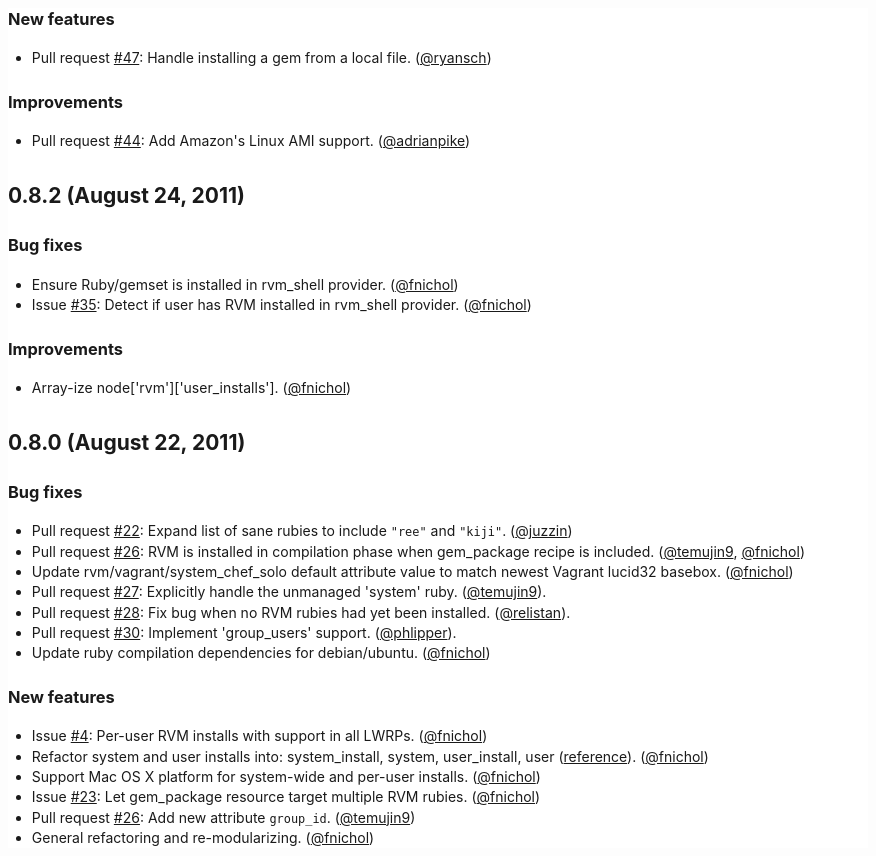 ### New features

* Pull request [#47](https://github.com/fnichol/chef-rvm/pull/47): Handle installing a gem from a local file. ([@ryansch][])

### Improvements

* Pull request [#44](https://github.com/fnichol/chef-rvm/pull/44): Add Amazon's Linux AMI support. ([@adrianpike][])


## 0.8.2 (August 24, 2011)

### Bug fixes

* Ensure Ruby/gemset is installed in rvm_shell provider. ([@fnichol][])
* Issue [#35](https://github.com/fnichol/chef-rvm/issues/35): Detect if user has RVM installed in rvm_shell provider. ([@fnichol][])

### Improvements

* Array-ize node['rvm']['user_installs']. ([@fnichol][])


## 0.8.0 (August 22, 2011)

### Bug fixes

* Pull request [#22](https://github.com/fnichol/chef-rvm/pull/22): Expand list of sane rubies to include `"ree"` and `"kiji"`. ([@juzzin][])
* Pull request [#26](https://github.com/fnichol/chef-rvm/pull/26): RVM is installed in compilation phase when gem_package recipe is included. ([@temujin9][], [@fnichol][])
* Update rvm/vagrant/system_chef_solo default attribute value to match newest Vagrant lucid32 basebox. ([@fnichol][])
* Pull request [#27](https://github.com/fnichol/chef-rvm/pull/27): Explicitly handle the unmanaged 'system' ruby. ([@temujin9][]).
* Pull request [#28](https://github.com/fnichol/chef-rvm/pull/28): Fix bug when no RVM rubies had yet been installed. ([@relistan][]).
* Pull request [#30](https://github.com/fnichol/chef-rvm/pull/30): Implement 'group_users' support. ([@phlipper][]).
* Update ruby compilation dependencies for debian/ubuntu. ([@fnichol][])

### New features

* Issue [#4](https://github.com/fnichol/chef-rvm/issues/4): Per-user RVM installs with support in all LWRPs. ([@fnichol][])
* Refactor system and user installs into: system_install, system, user_install, user ([reference](https://github.com/fnichol/chef-rvm/commit/69027cafbe8e25251a797f1dcf11e5bc4c96275b)). ([@fnichol][])
* Support Mac OS X platform for system-wide and per-user installs. ([@fnichol][])
* Issue [#23](https://github.com/fnichol/chef-rvm/issues/24): Let gem_package resource target multiple RVM rubies. ([@fnichol][])
* Pull request [#26](https://github.com/fnichol/chef-rvm/pull/26): Add new attribute `group_id`. ([@temujin9][])
* General refactoring and re-modularizing. ([@fnichol][])


[@adrianpike]: https://github.com/adrianpike
[@bradphelan]: https://github.com/bradphelan
[@bryanstearns]: https://github.com/bryanstearns
[@dokipen]: https://github.com/dokipen
[@exempla]: https://github.com/exempla
[@fnichol]: https://github.com/fnichol
[@jheth]: https://github.com/jheth
[@juzzin]: https://github.com/juzzin
[@kristopher]: https://github.com/kristopher
[@mpapis]: https://github.com/mpapis
[@phlipper]: https://github.com/phlipper
[@relistan]: https://github.com/relistan
[@rhenning]: https://github.com/rhenning
[@ryansch]: https://github.com/ryansch
[@smdern]: https://github.com/smdern
[@temujin9]: https://github.com/temujin9
[@TrevorBramble]: https://github.com/TrevorBramble
[@xdissent]: https://github.com/xdissent
[@zacharydanger]: https://github.com/zacharydanger